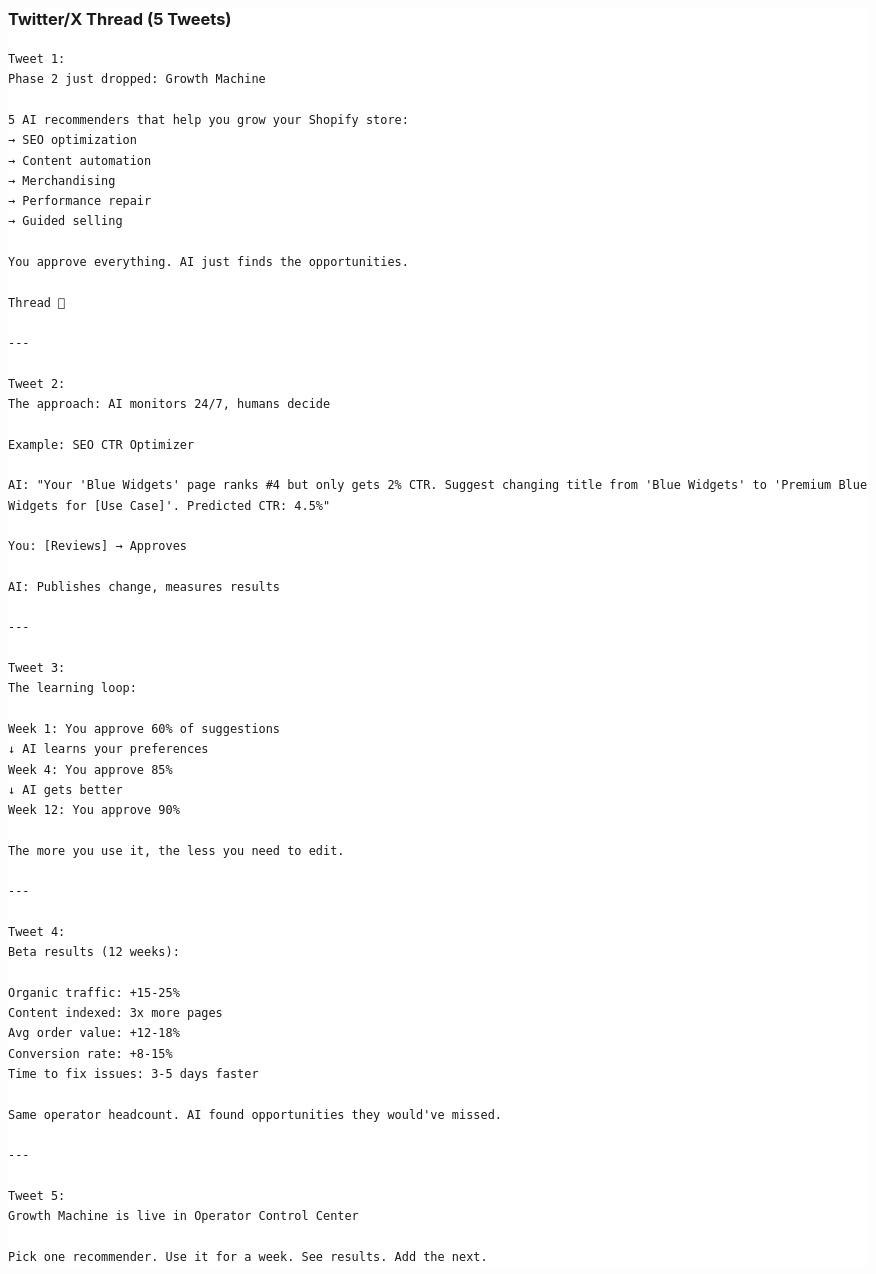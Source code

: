 
### Twitter/X Thread (5 Tweets)

```
Tweet 1:
Phase 2 just dropped: Growth Machine

5 AI recommenders that help you grow your Shopify store:
→ SEO optimization
→ Content automation
→ Merchandising
→ Performance repair
→ Guided selling

You approve everything. AI just finds the opportunities.

Thread 🧵

---

Tweet 2:
The approach: AI monitors 24/7, humans decide

Example: SEO CTR Optimizer

AI: "Your 'Blue Widgets' page ranks #4 but only gets 2% CTR. Suggest changing title from 'Blue Widgets' to 'Premium Blue Widgets for [Use Case]'. Predicted CTR: 4.5%"

You: [Reviews] → Approves

AI: Publishes change, measures results

---

Tweet 3:
The learning loop:

Week 1: You approve 60% of suggestions
↓ AI learns your preferences
Week 4: You approve 85%
↓ AI gets better
Week 12: You approve 90%

The more you use it, the less you need to edit.

---

Tweet 4:
Beta results (12 weeks):

Organic traffic: +15-25%
Content indexed: 3x more pages
Avg order value: +12-18%
Conversion rate: +8-15%
Time to fix issues: 3-5 days faster

Same operator headcount. AI found opportunities they would've missed.

---

Tweet 5:
Growth Machine is live in Operator Control Center

Pick one recommender. Use it for a week. See results. Add the next.
```
